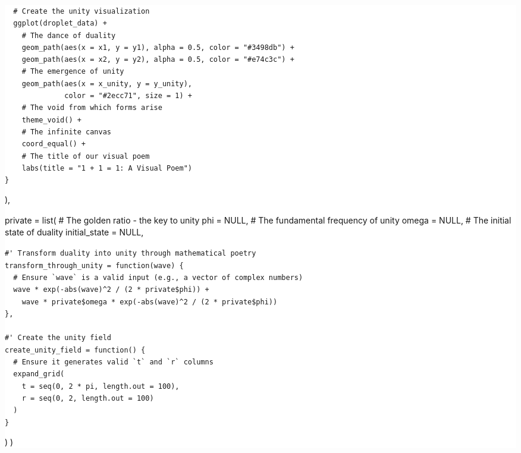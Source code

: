       # Create the unity visualization
      ggplot(droplet_data) +
        # The dance of duality
        geom_path(aes(x = x1, y = y1), alpha = 0.5, color = "#3498db") +
        geom_path(aes(x = x2, y = y2), alpha = 0.5, color = "#e74c3c") +
        # The emergence of unity
        geom_path(aes(x = x_unity, y = y_unity),
                  color = "#2ecc71", size = 1) +
        # The void from which forms arise
        theme_void() +
        # The infinite canvas
        coord_equal() +
        # The title of our visual poem
        labs(title = "1 + 1 = 1: A Visual Poem")
    }
  ),
  
  private = list(
    # The golden ratio - the key to unity
    phi = NULL,
    # The fundamental frequency of unity
    omega = NULL,
    # The initial state of duality
    initial_state = NULL,
    
    #' Transform duality into unity through mathematical poetry
    transform_through_unity = function(wave) {
      # Ensure `wave` is a valid input (e.g., a vector of complex numbers)
      wave * exp(-abs(wave)^2 / (2 * private$phi)) +
        wave * private$omega * exp(-abs(wave)^2 / (2 * private$phi))
    },
    
    #' Create the unity field 
    create_unity_field = function() {
      # Ensure it generates valid `t` and `r` columns
      expand_grid(
        t = seq(0, 2 * pi, length.out = 100),
        r = seq(0, 2, length.out = 100)
      )
    }
  )
)
